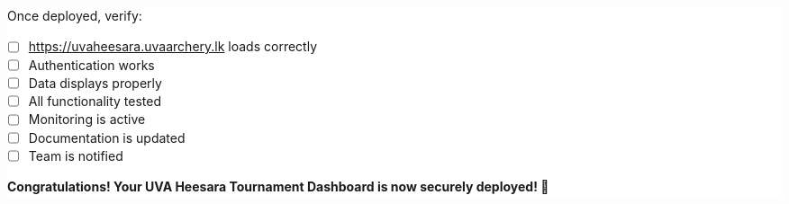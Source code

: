 Once deployed, verify:
- [ ] https://uvaheesara.uvaarchery.lk loads correctly
- [ ] Authentication works
- [ ] Data displays properly
- [ ] All functionality tested
- [ ] Monitoring is active
- [ ] Documentation is updated
- [ ] Team is notified

**Congratulations! Your UVA Heesara Tournament Dashboard is now securely deployed! 🎉**

